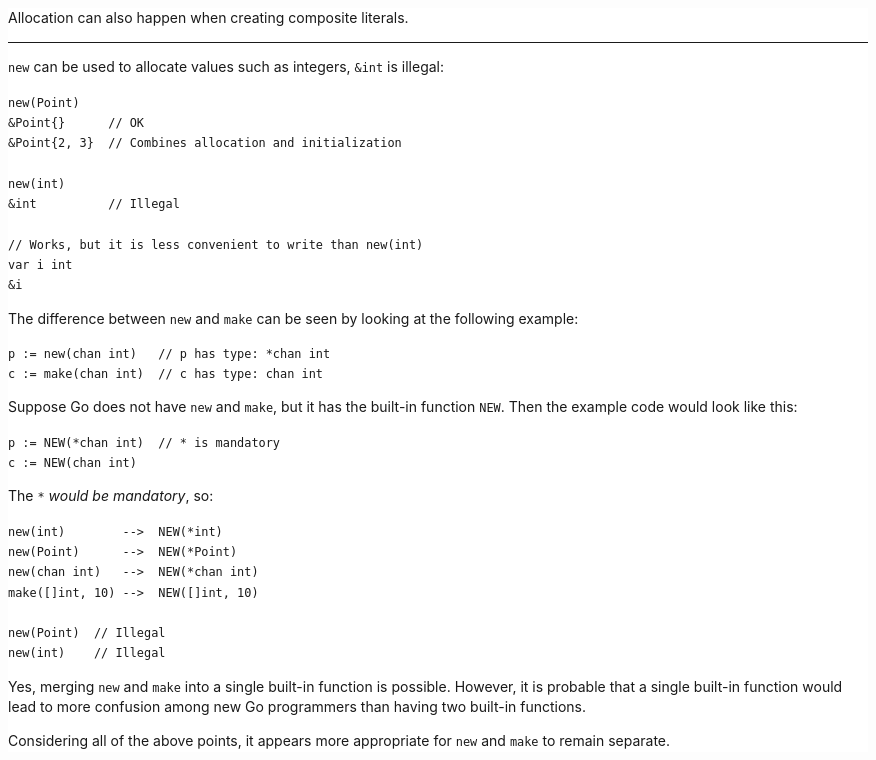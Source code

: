 Allocation can also happen when creating composite literals.

---

<code>new</code> can be used to allocate values such as integers, <code>&int</code> is illegal:

    new(Point)
    &Point{}      // OK
    &Point{2, 3}  // Combines allocation and initialization

    new(int)
    &int          // Illegal

    // Works, but it is less convenient to write than new(int)
    var i int
    &i

The difference between <code>new</code> and <code>make</code> can be seen by looking at the following example:

    p := new(chan int)   // p has type: *chan int
    c := make(chan int)  // c has type: chan int

Suppose Go does not have <code>new</code> and <code>make</code>, but it has the built-in function <code>NEW</code>. Then the example code would look like this:

    p := NEW(*chan int)  // * is mandatory
    c := NEW(chan int)

The <code>*</code> *would be mandatory*, so:

    new(int)        -->  NEW(*int)
    new(Point)      -->  NEW(*Point)
    new(chan int)   -->  NEW(*chan int)
    make([]int, 10) -->  NEW([]int, 10)

    new(Point)  // Illegal
    new(int)    // Illegal

Yes, merging <code>new</code> and <code>make</code> into a single built-in function is possible. However, it is probable that a single built-in function would lead to more confusion among new Go programmers than having two built-in functions.

Considering all of the above points, it appears more appropriate for <code>new</code> and <code>make</code> to remain separate.